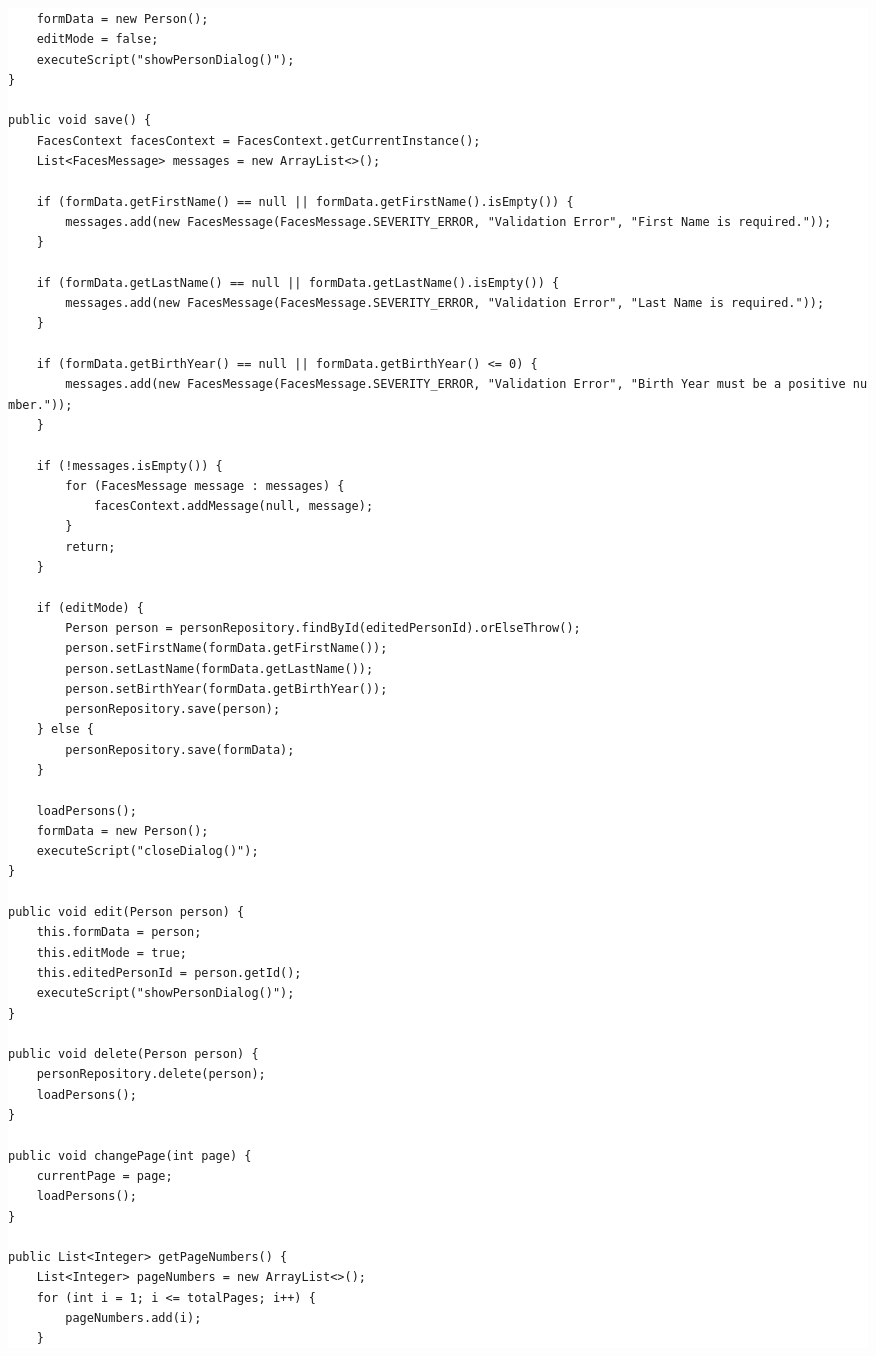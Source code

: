         formData = new Person();
        editMode = false;
        executeScript("showPersonDialog()");
    }

    public void save() {
        FacesContext facesContext = FacesContext.getCurrentInstance();
        List<FacesMessage> messages = new ArrayList<>();

        if (formData.getFirstName() == null || formData.getFirstName().isEmpty()) {
            messages.add(new FacesMessage(FacesMessage.SEVERITY_ERROR, "Validation Error", "First Name is required."));
        }

        if (formData.getLastName() == null || formData.getLastName().isEmpty()) {
            messages.add(new FacesMessage(FacesMessage.SEVERITY_ERROR, "Validation Error", "Last Name is required."));
        }

        if (formData.getBirthYear() == null || formData.getBirthYear() <= 0) {
            messages.add(new FacesMessage(FacesMessage.SEVERITY_ERROR, "Validation Error", "Birth Year must be a positive number."));
        }

        if (!messages.isEmpty()) {
            for (FacesMessage message : messages) {
                facesContext.addMessage(null, message);
            }
            return;
        }

        if (editMode) {
            Person person = personRepository.findById(editedPersonId).orElseThrow();
            person.setFirstName(formData.getFirstName());
            person.setLastName(formData.getLastName());
            person.setBirthYear(formData.getBirthYear());
            personRepository.save(person);
        } else {
            personRepository.save(formData);
        }

        loadPersons();
        formData = new Person();
        executeScript("closeDialog()");
    }

    public void edit(Person person) {
        this.formData = person;
        this.editMode = true;
        this.editedPersonId = person.getId();
        executeScript("showPersonDialog()");
    }

    public void delete(Person person) {
        personRepository.delete(person);
        loadPersons();
    }

    public void changePage(int page) {
        currentPage = page;
        loadPersons();
    }

    public List<Integer> getPageNumbers() {
        List<Integer> pageNumbers = new ArrayList<>();
        for (int i = 1; i <= totalPages; i++) {
            pageNumbers.add(i);
        }